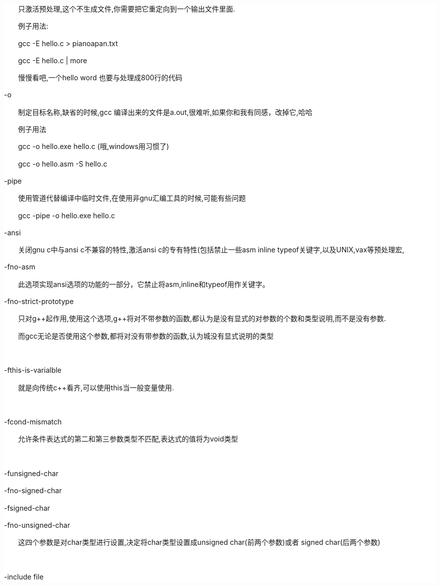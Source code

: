 　　只激活预处理,这个不生成文件,你需要把它重定向到一个输出文件里面.

　　例子用法:

　　gcc -E hello.c > pianoapan.txt

　　gcc -E hello.c | more

　　慢慢看吧,一个hello word 也要与处理成800行的代码

-o

　　制定目标名称,缺省的时候,gcc 编译出来的文件是a.out,很难听,如果你和我有同感，改掉它,哈哈

　　例子用法

　　gcc -o hello.exe hello.c (哦,windows用习惯了)

　　gcc -o hello.asm -S hello.c

-pipe

　　使用管道代替编译中临时文件,在使用非gnu汇编工具的时候,可能有些问题

　　gcc -pipe -o hello.exe hello.c

-ansi

　　关闭gnu c中与ansi c不兼容的特性,激活ansi c的专有特性(包括禁止一些asm inline typeof关键字,以及UNIX,vax等预处理宏,

-fno-asm

　　此选项实现ansi选项的功能的一部分，它禁止将asm,inline和typeof用作关键字。 　　　　

-fno-strict-prototype

　　只对g++起作用,使用这个选项,g++将对不带参数的函数,都认为是没有显式的对参数的个数和类型说明,而不是没有参数.

　　而gcc无论是否使用这个参数,都将对没有带参数的函数,认为城没有显式说明的类型

　　

-fthis-is-varialble

　　就是向传统c++看齐,可以使用this当一般变量使用.

　　

-fcond-mismatch

　　允许条件表达式的第二和第三参数类型不匹配,表达式的值将为void类型

　　

-funsigned-char

-fno-signed-char

-fsigned-char

-fno-unsigned-char

　　这四个参数是对char类型进行设置,决定将char类型设置成unsigned char(前两个参数)或者 signed char(后两个参数)

　　

-include file
